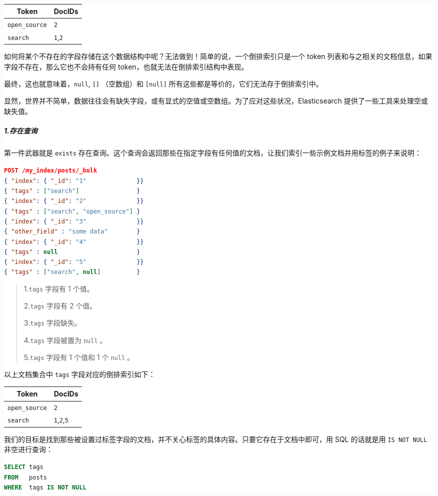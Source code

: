 | Token         | DocIDs  |
| ------------- | ------- |
| `open_source` | `2`     |
| `search`      | `1`,`2` |

如何将某个不存在的字段存储在这个数据结构中呢？无法做到！简单的说，一个倒排索引只是一个 token 列表和与之相关的文档信息，如果字段不存在，那么它也不会持有任何 token，也就无法在倒排索引结构中表现。

最终，这也就意味着，`null`, `[]` （空数组）和 `[null]` 所有这些都是等价的，它们无法存于倒排索引中。

显然，世界并不简单，数据往往会有缺失字段，或有显式的空值或空数组。为了应对这些状况，Elasticsearch 提供了一些工具来处理空或缺失值。

##### 1.存在查询

第一件武器就是 `exists` 存在查询。这个查询会返回那些在指定字段有任何值的文档，让我们索引一些示例文档并用标签的例子来说明：

```json
POST /my_index/posts/_bulk
{ "index": { "_id": "1"              }}
{ "tags" : ["search"]                }  
{ "index": { "_id": "2"              }}
{ "tags" : ["search", "open_source"] }  
{ "index": { "_id": "3"              }}
{ "other_field" : "some data"        }  
{ "index": { "_id": "4"              }}
{ "tags" : null                      }  
{ "index": { "_id": "5"              }}
{ "tags" : ["search", null]          }  
```

>1.`tags` 字段有 1 个值。
>
>2.`tags` 字段有 2 个值。
>
>3.`tags` 字段缺失。
>
>4.`tags` 字段被置为 `null` 。
>
>5.`tags` 字段有 1 个值和 1 个 `null` 。



以上文档集合中 `tags` 字段对应的倒排索引如下：

| Token         | DocIDs      |
| ------------- | ----------- |
| `open_source` | `2`         |
| `search`      | `1`,`2`,`5` |

我们的目标是找到那些被设置过标签字段的文档，并不关心标签的具体内容。只要它存在于文档中即可，用 SQL 的话就是用 `IS NOT NULL` 非空进行查询：

```sql
SELECT tags
FROM   posts
WHERE  tags IS NOT NULL
```
